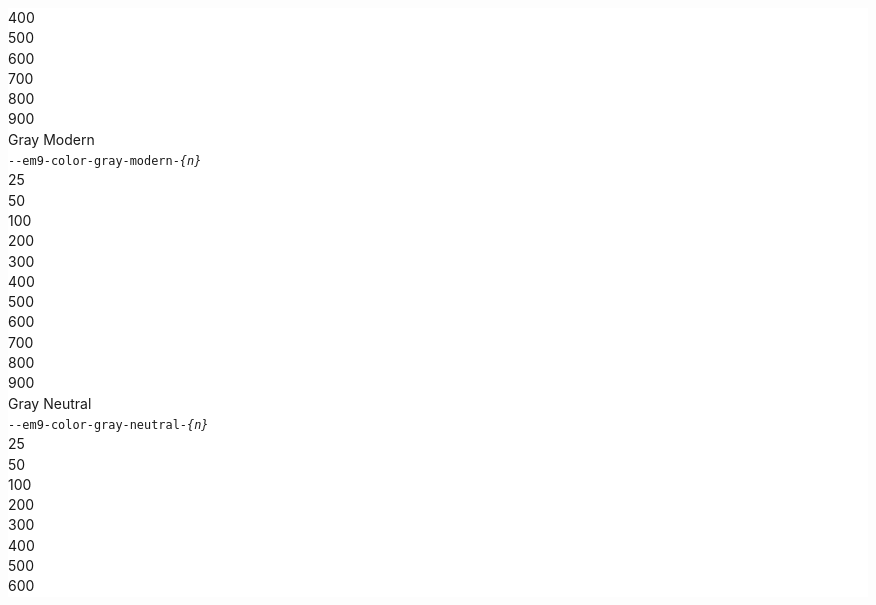   <div class="color-palette__example"><div class="color-palette__swatch" style="color: var(--em9-color-white); background-color: var(--em9-color-gray-cool-400);">400</div></div>
  <div class="color-palette__example"><div class="color-palette__swatch" style="color: var(--em9-color-white); background-color: var(--em9-color-gray-cool-500);">500</div></div>
  <div class="color-palette__example"><div class="color-palette__swatch" style="color: var(--em9-color-white); background-color: var(--em9-color-gray-cool-600);">600</div></div>
  <div class="color-palette__example"><div class="color-palette__swatch" style="color: var(--em9-color-white); background-color: var(--em9-color-gray-cool-700);">700</div></div>
  <div class="color-palette__example"><div class="color-palette__swatch" style="color: var(--em9-color-white); background-color: var(--em9-color-gray-cool-800);">800</div></div>
  <div class="color-palette__example"><div class="color-palette__swatch" style="color: var(--em9-color-white); background-color: var(--em9-color-gray-cool-900);">900</div></div>  
</div>

<div class="color-palette">
  <div class="color-palette__name">
    Gray Modern<br>
    <code>--em9-color-gray-modern-<em>{n}</em></code>
  </div>
  <div class="color-palette__example"><div class="color-palette__swatch" style="color: var(--em9-color-gray-modern-500); background-color: var(--em9-color-gray-modern-25);">25</div></div>
  <div class="color-palette__example"><div class="color-palette__swatch" style="color: var(--em9-color-gray-modern-500); background-color: var(--em9-color-gray-modern-50);">50 </div> </div>
  <div class="color-palette__example"><div class="color-palette__swatch" style="color: var(--em9-color-gray-modern-500); background-color: var(--em9-color-gray-modern-100);">100 </div> </div>
  <div class="color-palette__example"><div class="color-palette__swatch" style="color: var(--em9-color-gray-modern-500); background-color: var(--em9-color-gray-modern-200);">200 </div> </div>
  <div class="color-palette__example"><div class="color-palette__swatch" style="color: var(--em9-color-white); background-color: var(--em9-color-gray-modern-300);">300</div></div>
  <div class="color-palette__example"><div class="color-palette__swatch" style="color: var(--em9-color-white); background-color: var(--em9-color-gray-modern-400);">400</div></div>
  <div class="color-palette__example"><div class="color-palette__swatch" style="color: var(--em9-color-white); background-color: var(--em9-color-gray-modern-500);">500</div></div>
  <div class="color-palette__example"><div class="color-palette__swatch" style="color: var(--em9-color-white); background-color: var(--em9-color-gray-modern-600);">600</div></div>
  <div class="color-palette__example"><div class="color-palette__swatch" style="color: var(--em9-color-white); background-color: var(--em9-color-gray-modern-700);">700</div></div>
  <div class="color-palette__example"><div class="color-palette__swatch" style="color: var(--em9-color-white); background-color: var(--em9-color-gray-modern-800);">800</div></div>
  <div class="color-palette__example"><div class="color-palette__swatch" style="color: var(--em9-color-white); background-color: var(--em9-color-gray-modern-900);">900</div></div>  
</div>


<div class="color-palette">
  <div class="color-palette__name">
    Gray Neutral<br>
    <code>--em9-color-gray-neutral-<em>{n}</em></code>
  </div>
  <div class="color-palette__example"><div class="color-palette__swatch" style="color: var(--em9-color-gray-neutral-500); background-color: var(--em9-color-gray-neutral-25);">25 </div> </div>
  <div class="color-palette__example"><div class="color-palette__swatch" style="color: var(--em9-color-gray-neutral-500); background-color: var(--em9-color-gray-neutral-50);">50 </div> </div>
  <div class="color-palette__example"><div class="color-palette__swatch" style="color: var(--em9-color-gray-neutral-500); background-color: var(--em9-color-gray-neutral-100);">100</div> </div>
  <div class="color-palette__example"><div class="color-palette__swatch" style="color: var(--em9-color-gray-neutral-500); background-color: var(--em9-color-gray-neutral-200);">200</div></div>
  <div class="color-palette__example"><div class="color-palette__swatch" style="color: var(--em9-color-white); background-color: var(--em9-color-gray-neutral-300);">300</div></div>
  <div class="color-palette__example"><div class="color-palette__swatch" style="color: var(--em9-color-white); background-color: var(--em9-color-gray-neutral-400);">400</div></div>
  <div class="color-palette__example"><div class="color-palette__swatch" style="color: var(--em9-color-white); background-color: var(--em9-color-gray-neutral-500);">500</div></div>
  <div class="color-palette__example"><div class="color-palette__swatch" style="color: var(--em9-color-white); background-color: var(--em9-color-gray-neutral-600);">600</div></div>